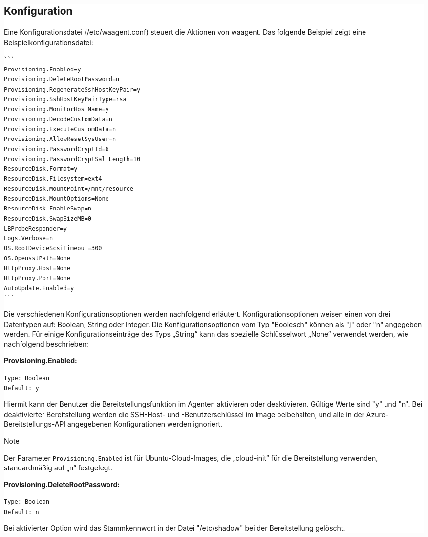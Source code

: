 ## <a name="configuration"></a>Konfiguration
Eine Konfigurationsdatei (/etc/waagent.conf) steuert die Aktionen von waagent. Das folgende Beispiel zeigt eine Beispielkonfigurationsdatei:

    ```
    Provisioning.Enabled=y
    Provisioning.DeleteRootPassword=n
    Provisioning.RegenerateSshHostKeyPair=y
    Provisioning.SshHostKeyPairType=rsa
    Provisioning.MonitorHostName=y
    Provisioning.DecodeCustomData=n
    Provisioning.ExecuteCustomData=n
    Provisioning.AllowResetSysUser=n
    Provisioning.PasswordCryptId=6
    Provisioning.PasswordCryptSaltLength=10
    ResourceDisk.Format=y
    ResourceDisk.Filesystem=ext4
    ResourceDisk.MountPoint=/mnt/resource
    ResourceDisk.MountOptions=None
    ResourceDisk.EnableSwap=n
    ResourceDisk.SwapSizeMB=0
    LBProbeResponder=y
    Logs.Verbose=n
    OS.RootDeviceScsiTimeout=300
    OS.OpensslPath=None
    HttpProxy.Host=None
    HttpProxy.Port=None
    AutoUpdate.Enabled=y
    ```

Die verschiedenen Konfigurationsoptionen werden nachfolgend erläutert. Konfigurationsoptionen weisen einen von drei Datentypen auf: Boolean, String oder Integer. Die Konfigurationsoptionen vom Typ "Boolesch" können als "j" oder "n" angegeben werden. Für einige Konfigurationseinträge des Typs „String“ kann das spezielle Schlüsselwort „None“ verwendet werden, wie nachfolgend beschrieben:

**Provisioning.Enabled:**  
```
Type: Boolean  
Default: y
```
Hiermit kann der Benutzer die Bereitstellungsfunktion im Agenten aktivieren oder deaktivieren. Gültige Werte sind "y" und "n". Bei deaktivierter Bereitstellung werden die SSH-Host- und -Benutzerschlüssel im Image beibehalten, und alle in der Azure-Bereitstellungs-API angegebenen Konfigurationen werden ignoriert.

> [!NOTE]
> Der Parameter `Provisioning.Enabled` ist für Ubuntu-Cloud-Images, die „cloud-init“ für die Bereitstellung verwenden, standardmäßig auf „n“ festgelegt.
> 
> 

**Provisioning.DeleteRootPassword:**  
```
Type: Boolean  
Default: n
```
Bei aktivierter Option wird das Stammkennwort in der Datei "/etc/shadow" bei der Bereitstellung gelöscht.
